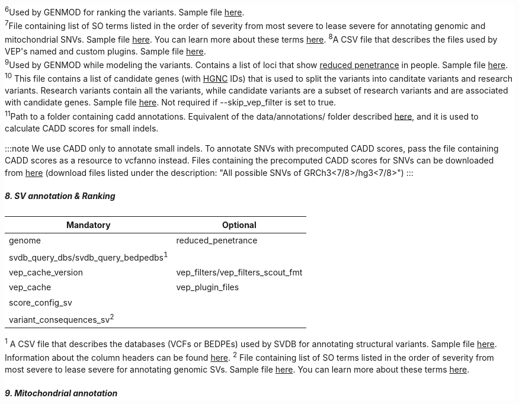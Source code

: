 <sup>6</sup>Used by GENMOD for ranking the variants. Sample file [here](https://github.com/nf-core/test-datasets/blob/raredisease/reference/rank_model_snv.ini).<br />
<sup>7</sup>File containing list of SO terms listed in the order of severity from most severe to lease severe for annotating genomic and mitochondrial SNVs. Sample file [here](https://github.com/nf-core/test-datasets/blob/raredisease/reference/variant_consequences_v2.txt). You can learn more about these terms [here](https://grch37.ensembl.org/info/genome/variation/prediction/predicted_data.html).
<sup>8</sup>A CSV file that describes the files used by VEP's named and custom plugins. Sample file [here](https://github.com/nf-core/test-datasets/blob/raredisease/reference/vep_files.csv). <br />
<sup>9</sup>Used by GENMOD while modeling the variants. Contains a list of loci that show [reduced penetrance](https://medlineplus.gov/genetics/understanding/inheritance/penetranceexpressivity/) in people. Sample file [here](https://github.com/nf-core/test-datasets/blob/raredisease/reference/reduced_penetrance.tsv).<br />
<sup>10</sup> This file contains a list of candidate genes (with [HGNC](https://www.genenames.org/) IDs) that is used to split the variants into canditate variants and research variants. Research variants contain all the variants, while candidate variants are a subset of research variants and are associated with candidate genes. Sample file [here](https://github.com/nf-core/test-datasets/blob/raredisease/reference/hgnc.txt). Not required if --skip_vep_filter is set to true.<br />
<sup>11</sup>Path to a folder containing cadd annotations. Equivalent of the data/annotations/ folder described [here](https://github.com/kircherlab/CADD-scripts/#manual-installation), and it is used to calculate CADD scores for small indels. <br />

:::note
We use CADD only to annotate small indels. To annotate SNVs with precomputed CADD scores, pass the file containing CADD scores as a resource to vcfanno instead. Files containing the precomputed CADD scores for SNVs can be downloaded from [here](https://cadd.gs.washington.edu/download) (download files listed under the description: "All possible SNVs of GRCh3<7/8>/hg3<7/8>")
:::

##### 8. SV annotation & Ranking

| Mandatory                                      | Optional                          |
| ---------------------------------------------- | --------------------------------- |
| genome                                         | reduced_penetrance                |
| svdb_query_dbs/svdb_query_bedpedbs<sup>1</sup> |                                   |
| vep_cache_version                              | vep_filters/vep_filters_scout_fmt |
| vep_cache                                      | vep_plugin_files                  |
| score_config_sv                                |                                   |
| variant_consequences_sv<sup>2</sup>            |                                   |

<sup>1</sup> A CSV file that describes the databases (VCFs or BEDPEs) used by SVDB for annotating structural variants. Sample file [here](https://github.com/nf-core/test-datasets/blob/raredisease/reference/svdb_querydb_files.csv). Information about the column headers can be found [here](https://github.com/J35P312/SVDB#Query).
<sup>2</sup> File containing list of SO terms listed in the order of severity from most severe to lease severe for annotating genomic SVs. Sample file [here](https://github.com/nf-core/test-datasets/blob/raredisease/reference/variant_consequences_v2.txt). You can learn more about these terms [here](https://grch37.ensembl.org/info/genome/variation/prediction/predicted_data.html).

##### 9. Mitochondrial annotation
